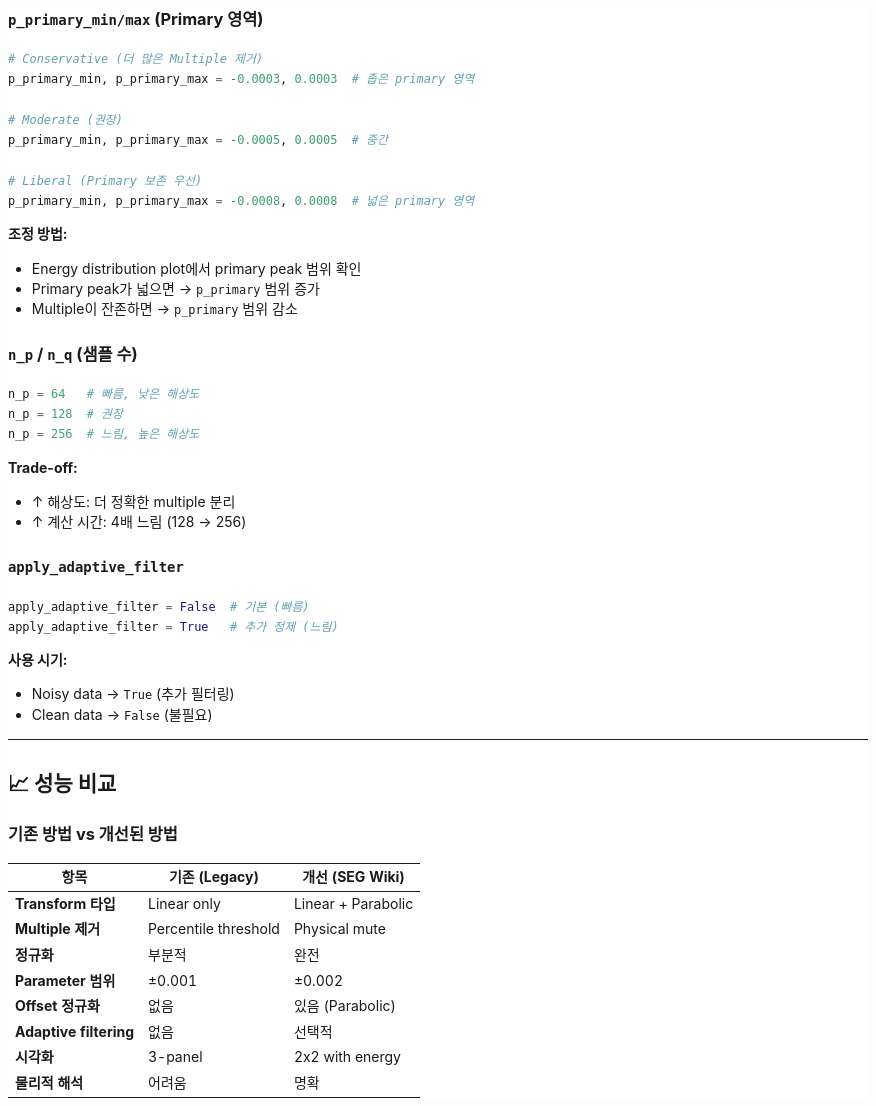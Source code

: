 ### `p_primary_min/max` (Primary 영역)

```python
# Conservative (더 많은 Multiple 제거)
p_primary_min, p_primary_max = -0.0003, 0.0003  # 좁은 primary 영역

# Moderate (권장)
p_primary_min, p_primary_max = -0.0005, 0.0005  # 중간

# Liberal (Primary 보존 우선)
p_primary_min, p_primary_max = -0.0008, 0.0008  # 넓은 primary 영역
```

**조정 방법:**
- Energy distribution plot에서 primary peak 범위 확인
- Primary peak가 넓으면 → `p_primary` 범위 증가
- Multiple이 잔존하면 → `p_primary` 범위 감소

### `n_p` / `n_q` (샘플 수)

```python
n_p = 64   # 빠름, 낮은 해상도
n_p = 128  # 권장
n_p = 256  # 느림, 높은 해상도
```

**Trade-off:**
- ↑ 해상도: 더 정확한 multiple 분리
- ↑ 계산 시간: 4배 느림 (128 → 256)

### `apply_adaptive_filter`

```python
apply_adaptive_filter = False  # 기본 (빠름)
apply_adaptive_filter = True   # 추가 정제 (느림)
```

**사용 시기:**
- Noisy data → `True` (추가 필터링)
- Clean data → `False` (불필요)

---

## 📈 성능 비교

### 기존 방법 vs 개선된 방법

| 항목 | 기존 (Legacy) | 개선 (SEG Wiki) |
|------|---------------|-----------------|
| **Transform 타입** | Linear only | Linear + Parabolic |
| **Multiple 제거** | Percentile threshold | Physical mute |
| **정규화** | 부분적 | 완전 |
| **Parameter 범위** | ±0.001 | ±0.002 |
| **Offset 정규화** | 없음 | 있음 (Parabolic) |
| **Adaptive filtering** | 없음 | 선택적 |
| **시각화** | 3-panel | 2x2 with energy |
| **물리적 해석** | 어려움 | 명확 |
